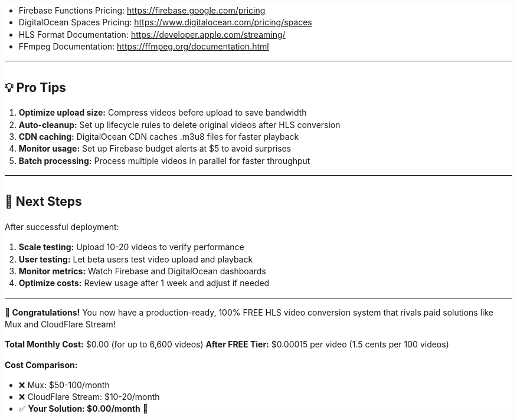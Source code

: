 - Firebase Functions Pricing: https://firebase.google.com/pricing
- DigitalOcean Spaces Pricing: https://www.digitalocean.com/pricing/spaces
- HLS Format Documentation: https://developer.apple.com/streaming/
- FFmpeg Documentation: https://ffmpeg.org/documentation.html

---

## 💡 Pro Tips

1. **Optimize upload size:** Compress videos before upload to save bandwidth
2. **Auto-cleanup:** Set up lifecycle rules to delete original videos after HLS conversion
3. **CDN caching:** DigitalOcean CDN caches .m3u8 files for faster playback
4. **Monitor usage:** Set up Firebase budget alerts at $5 to avoid surprises
5. **Batch processing:** Process multiple videos in parallel for faster throughput

---

## 🚀 Next Steps

After successful deployment:

1. **Scale testing:** Upload 10-20 videos to verify performance
2. **User testing:** Let beta users test video upload and playback
3. **Monitor metrics:** Watch Firebase and DigitalOcean dashboards
4. **Optimize costs:** Review usage after 1 week and adjust if needed

---

**🎉 Congratulations!** You now have a production-ready, 100% FREE HLS video conversion system that rivals paid solutions like Mux and CloudFlare Stream!

**Total Monthly Cost:** $0.00 (for up to 6,600 videos)
**After FREE Tier:** $0.00015 per video (1.5 cents per 100 videos)

**Cost Comparison:**
- ❌ Mux: $50-100/month
- ❌ CloudFlare Stream: $10-20/month
- ✅ **Your Solution: $0.00/month** 🎉
